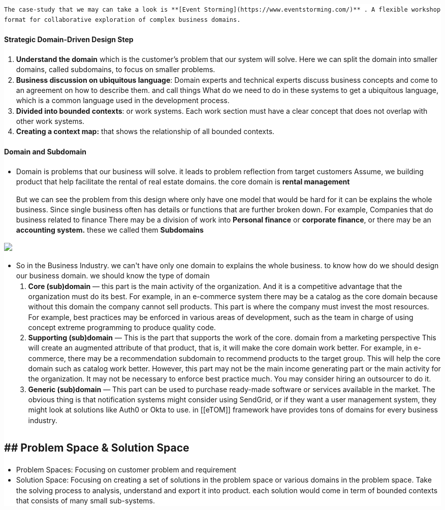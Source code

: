 	The case-study that we may can take a look is **[Event Storming](https://www.eventstorming.com/)** . A flexible workshop format for collaborative exploration of complex business domains.

#### Strategic Domain-Driven Design Step

1. **Understand the domain** which is the customer’s problem that our system will solve. Here we can split the domain into smaller domains, called subdomains, to focus on smaller problems. 
2. **Business discussion on ubiquitous language**: Domain experts and technical experts discuss business concepts and come to an agreement on how to describe them. and call things What do we need to do in these systems to get a ubiquitous language, which is a common language used in the development process.
3. **Divided into bounded contexts**: or work systems. Each work section must have a clear concept that does not overlap with other work systems.
4. **Creating a context map:** that shows the relationship of all bounded contexts.

#### Domain and Subdomain
- Domain is problems that our business will solve. it leads to problem reflection from target customers 
	Assume, we building product that help facilitate the rental of real estate domains. the core domain is **rental management**

	But we can see the problem from this design where only have one model that would be hard for it can be explains the whole business. Since single business often has details or functions that are further broken down. For example, Companies that do business related to finance There may be a division of work into **Personal finance** or **corporate finance**, or there may be an **accounting system.** these we called them **Subdomains** 

![](https://miro.medium.com/v2/resize:fit:1400/format:webp/1*ghlhz6IbMvDKPF6Auh7T5Q.png)
	
- So in the Business Industry. we can't have only one domain to explains the whole business. to know how do we should design our business domain. we should know the type of domain
	1. **Core (sub)domain** —  this part is the main activity of the organization. And it is a competitive advantage that the organization must do its best. For example, in an e-commerce system there may be a catalog as the core domain because without this domain the company cannot sell products. This part is where the company must invest the most resources. For example, best practices may be enforced in various areas of development, such as the team in charge of using concept extreme programming to produce quality code. 
	2. **Supporting (sub)domain** — This is the part that supports the work of the core. domain from a marketing perspective This will create an augmented attribute of that product, that is, it will make the core domain work better. For example, in e-commerce, there may be a recommendation subdomain to recommend products to the target group. This will help the core domain such as catalog work better. However, this part may not be the main income generating part or the main activity for the organization. It may not be necessary to enforce best practice much. You may consider hiring an outsourcer to do it. 
	3. **Generic (sub)domain** — This part can be used to purchase ready-made software or services available in the market. The obvious thing is that notification systems might consider using SendGrid, or if they want a user management system, they might look at solutions like Auth0 or Okta to use.
	in [[eTOM]] framework have provides tons of domains for every business industry. 

## ## Problem Space & Solution Space

- Problem Spaces: Focusing on customer problem and requirement 
- Solution Space: Focusing on creating a set of solutions in the problem space or various domains in the problem space. Take the solving process to analysis, understand and export it into product. each solution would come in term of bounded contexts that consists of many small sub-systems.
  